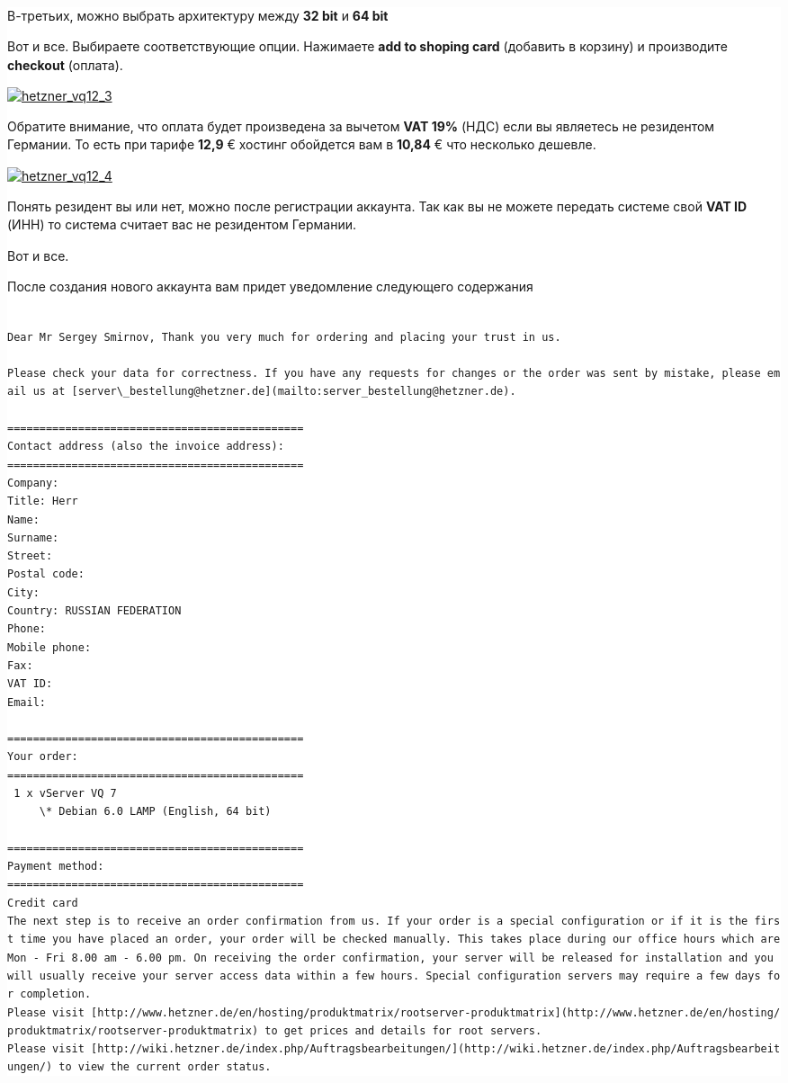 В-третьих, можно выбрать архитектуру между **32 bit** и **64 bit**

Вот и все. Выбираете соответствующие опции. Нажимаете **add to shoping card** (добавить в корзину) и производите **checkout** (оплата).

[![hetzner_vq12_3](http://serg-smirnoff.com/wp-content/uploads/2014/11/hetzner_vq12_3-1024x649.png)](http://serg-smirnoff.com/wp-content/uploads/2014/11/hetzner_vq12_3.png)

Обратите внимание, что оплата будет произведена за вычетом **VAT 19%** (НДС) если вы являетесь не резидентом Германии. То есть при тарифе **12,9** € хостинг обойдется вам в **10,84** € что несколько дешевле.

[![hetzner_vq12_4](http://serg-smirnoff.com/wp-content/uploads/2014/11/hetzner_vq12_4-1024x649.png)](http://serg-smirnoff.com/wp-content/uploads/2014/11/hetzner_vq12_4.png)

Понять резидент вы или нет, можно после регистрации аккаунта. Так как вы не можете передать системе свой **VAT ID** (ИНН) то система считает вас не резидентом Германии.

Вот и все.

После создания нового аккаунта вам придет уведомление следующего содержания

```

Dear Mr Sergey Smirnov, Thank you very much for ordering and placing your trust in us.

Please check your data for correctness. If you have any requests for changes or the order was sent by mistake, please email us at [server\_bestellung@hetzner.de](mailto:server_bestellung@hetzner.de).

==============================================
Contact address (also the invoice address):
==============================================
Company: 
Title: Herr
Name: 
Surname: 
Street: 
Postal code: 
City: 
Country: RUSSIAN FEDERATION
Phone: 
Mobile phone: 
Fax: 
VAT ID: 
Email: 

==============================================
Your order:
==============================================
 1 x vServer VQ 7
     \* Debian 6.0 LAMP (English, 64 bit)

==============================================
Payment method:  
==============================================
Credit card
The next step is to receive an order confirmation from us. If your order is a special configuration or if it is the first time you have placed an order, your order will be checked manually. This takes place during our office hours which are Mon - Fri 8.00 am - 6.00 pm. On receiving the order confirmation, your server will be released for installation and you will usually receive your server access data within a few hours. Special configuration servers may require a few days for completion.
Please visit [http://www.hetzner.de/en/hosting/produktmatrix/rootserver-produktmatrix](http://www.hetzner.de/en/hosting/produktmatrix/rootserver-produktmatrix) to get prices and details for root servers.
Please visit [http://wiki.hetzner.de/index.php/Auftragsbearbeitungen/](http://wiki.hetzner.de/index.php/Auftragsbearbeitungen/) to view the current order status.
```